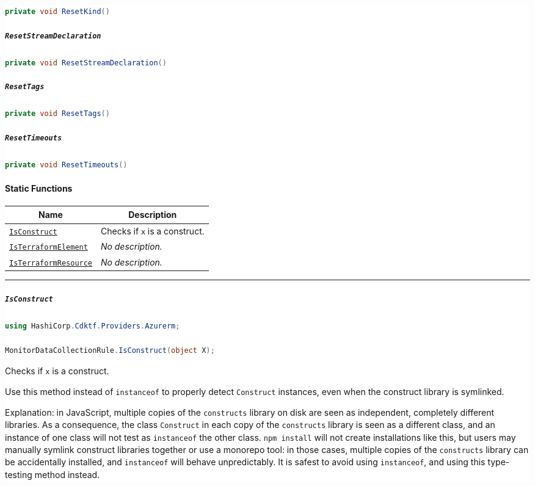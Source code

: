 ```csharp
private void ResetKind()
```

##### `ResetStreamDeclaration` <a name="ResetStreamDeclaration" id="@cdktf/provider-azurerm.monitorDataCollectionRule.MonitorDataCollectionRule.resetStreamDeclaration"></a>

```csharp
private void ResetStreamDeclaration()
```

##### `ResetTags` <a name="ResetTags" id="@cdktf/provider-azurerm.monitorDataCollectionRule.MonitorDataCollectionRule.resetTags"></a>

```csharp
private void ResetTags()
```

##### `ResetTimeouts` <a name="ResetTimeouts" id="@cdktf/provider-azurerm.monitorDataCollectionRule.MonitorDataCollectionRule.resetTimeouts"></a>

```csharp
private void ResetTimeouts()
```

#### Static Functions <a name="Static Functions" id="Static Functions"></a>

| **Name** | **Description** |
| --- | --- |
| <code><a href="#@cdktf/provider-azurerm.monitorDataCollectionRule.MonitorDataCollectionRule.isConstruct">IsConstruct</a></code> | Checks if `x` is a construct. |
| <code><a href="#@cdktf/provider-azurerm.monitorDataCollectionRule.MonitorDataCollectionRule.isTerraformElement">IsTerraformElement</a></code> | *No description.* |
| <code><a href="#@cdktf/provider-azurerm.monitorDataCollectionRule.MonitorDataCollectionRule.isTerraformResource">IsTerraformResource</a></code> | *No description.* |

---

##### `IsConstruct` <a name="IsConstruct" id="@cdktf/provider-azurerm.monitorDataCollectionRule.MonitorDataCollectionRule.isConstruct"></a>

```csharp
using HashiCorp.Cdktf.Providers.Azurerm;

MonitorDataCollectionRule.IsConstruct(object X);
```

Checks if `x` is a construct.

Use this method instead of `instanceof` to properly detect `Construct`
instances, even when the construct library is symlinked.

Explanation: in JavaScript, multiple copies of the `constructs` library on
disk are seen as independent, completely different libraries. As a
consequence, the class `Construct` in each copy of the `constructs` library
is seen as a different class, and an instance of one class will not test as
`instanceof` the other class. `npm install` will not create installations
like this, but users may manually symlink construct libraries together or
use a monorepo tool: in those cases, multiple copies of the `constructs`
library can be accidentally installed, and `instanceof` will behave
unpredictably. It is safest to avoid using `instanceof`, and using
this type-testing method instead.
